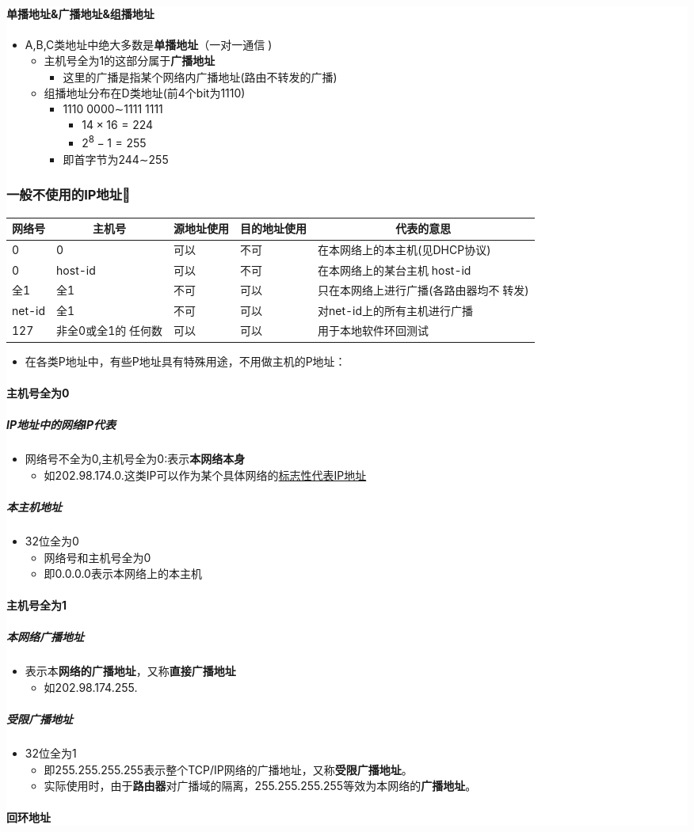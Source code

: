 #### 单播地址&广播地址&组播地址

- A,B,C类地址中绝大多数是**单播地址**（一对一通信 )
  - 主机号全为1的这部分属于**广播地址**
    - 这里的广播是指某个网络内广播地址(路由不转发的广播)
  - 组播地址分布在D类地址(前4个bit为1110)
    - 1110 0000$\sim$1111 1111
      - $14\times{16}=224$
      - $2^8-1=255$
    - 即首字节为244$\sim$255

###   一般不使用的IP地址🎈

| 网络号 | 主机号              | 源地址使用 | 目的地址使用 | 代表的意思                              |
| ------ | ------------------- | ---------- | ------------ | --------------------------------------- |
| 0      | 0                   | 可以       | 不可         | 在本网络上的本主机(见DHCP协议)          |
| 0      | host-id             | 可以       | 不可         | 在本网络上的某台主机 host-id            |
| 全1    | 全1                 | 不可       | 可以         | 只在本网络上进行广播(各路由器均不 转发) |
| net-id | 全1                 | 不可       | 可以         | 对net-id上的所有主机进行广播            |
| 127    | 非全0或全1的 任何数 | 可以       | 可以         | 用于本地软件环回测试                    |

- 在各类P地址中，有些P地址具有特殊用途，不用做主机的P地址：

#### 主机号全为0

##### IP地址中的网络IP代表

- 网络号不全为0,主机号全为0:表示**本网络本身**
  - 如202.98.174.0.这类IP可以作为某个具体网络的<u>标志性代表IP地址</u>

##### 本主机地址

- 32位全为0
  - 网络号和主机号全为0
  - 即0.0.0.0表示本网络上的本主机

#### 主机号全为1

##### 本网络广播地址

- 表示本**网络的广播地址**，又称**直接广播地址**
  - 如202.98.174.255.

##### 受限广播地址

- 32位全为1
  - 即255.255.255.255表示整个TCP/IP网络的广播地址，又称**受限广播地址**。
  - 实际使用时，由于**路由器**对广播域的隔离，255.255.255.255等效为本网络的**广播地址**。

#### 回环地址
